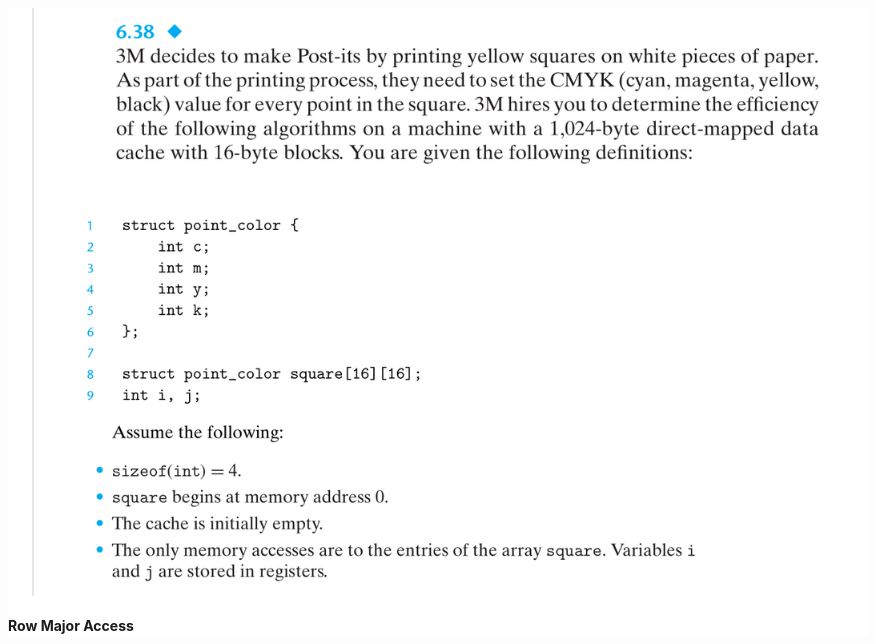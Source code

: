 > ![image.png](./_Caches_Optimization.assets/20231024_0934082142.png)![image.png](./_Caches_Optimization.assets/20231024_0934097023.png)



#### Row Major Access